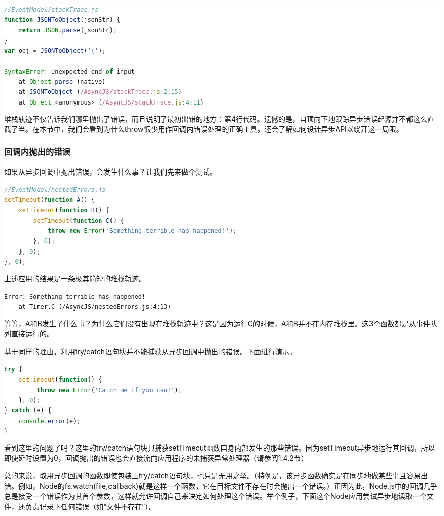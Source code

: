 ```js
//EventModel/stackTrace.js 
function JSONToObject(jsonStr) { 
    return JSON.parse(jsonStr);
} 
var obj = JSONToObject('{');  

SyntaxError: Unexpected end of input     
    at Object.parse (native)     
    at JSONToObject (/AsyncJS/stackTrace.js:2:15)     
    at Object.<anonymous> (/AsyncJS/stackTrace.js:4:11) 
```

堆栈轨迹不仅告诉我们哪里抛出了错误，而且说明了最初出错的地方：第4行代码。遗憾的是，自顶向下地跟踪异步错误起源并不都这么直截了当。在本节中，我们会看到为什么throw很少用作回调内错误处理的正确工具，还会了解如何设计异步API以绕开这一局限。

### 回调内抛出的错误 ###

如果从异步回调中抛出错误，会发生什么事？让我们先来做个测试。

```js
//EventModel/nestedErrors.js 
setTimeout(function A() {   
    setTimeout(function B() { 
        setTimeout(function C() { 
            throw new Error('Something terrible has happened!');     
        }, 0);   
    }, 0); 
}, 0); 
```

上述应用的结果是一条极其简短的堆栈轨迹。

```
Error: Something terrible has happened!     
    at Timer.C (/AsyncJS/nestedErrors.js:4:13) 
```

等等，A和B发生了什么事？为什么它们没有出现在堆栈轨迹中？这是因为运行C的时候，A和B并不在内存堆栈里。这3个函数都是从事件队列直接运行的。

基于同样的理由，利用try/catch语句块并不能捕获从异步回调中抛出的错误。下面进行演示。

```js
try {   
    setTimeout(function() {
         throw new Error('Catch me if you can!');   
    }, 0); 
} catch (e) {  
    console.error(e);
} 
```

看到这里的问题了吗？这里的try/catch语句块只捕获setTimeout函数自身内部发生的那些错误。因为setTimeout异步地运行其回调，所以即使延时设置为0，回调抛出的错误也会直接流向应用程序的未捕获异常处理器（请参阅1.4.2节）

总的来说，取用异步回调的函数即使包装上try/catch语句块，也只是无用之举。（特例是，该异步函数确实是在同步地做某些事且容易出错。例如，Node的fs.watch(file,callback)就是这样一个函数，它在目标文件不存在时会抛出一个错误。）正因为此，Node.js中的回调几乎总是接受一个错误作为其首个参数，这样就允许回调自己来决定如何处理这个错误。举个例子，下面这个Node应用尝试异步地读取一个文件，还负责记录下任何错误（如“文件不存在”）。

